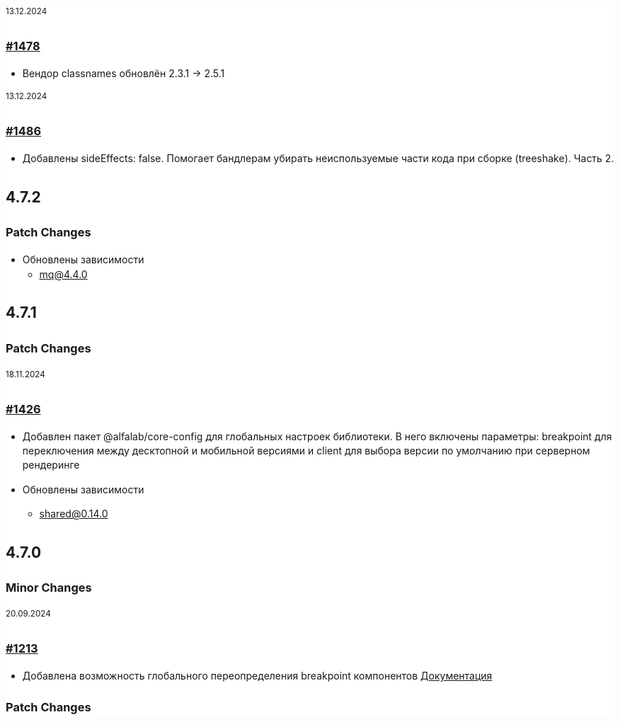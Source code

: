 <sup><time>13.12.2024</time></sup>

### [#1478](https://github.com/core-ds/core-components/pull/1478)

-   Вендор classnames обновлён 2.3.1 -> 2.5.1

<sup><time>13.12.2024</time></sup>

### [#1486](https://github.com/core-ds/core-components/pull/1486)

-   Добавлены sideEffects: false. Помогает бандлерам убирать неиспользуемые части кода при сборке (treeshake). Часть 2.

## 4.7.2

### Patch Changes

-   Обновлены зависимости
    -   mq@4.4.0

## 4.7.1

### Patch Changes

<sup><time>18.11.2024</time></sup>

### [#1426](https://github.com/core-ds/core-components/pull/1426)

-   Добавлен пакет @alfalab/core-config для глобальных настроек библиотеки. В него включены параметры: breakpoint для переключения между десктопной и мобильной версиями и client для выбора версии по умолчанию при серверном рендеринге

-   Обновлены зависимости
    -   shared@0.14.0

## 4.7.0

### Minor Changes

<sup><time>20.09.2024</time></sup>

### [#1213](https://github.com/core-ds/core-components/pull/1213)

-   Добавлена возможность глобального переопределения breakpoint компонентов [Документация](https://core-ds.github.io/core-components/master/?path=/docs/instructions-breakpoints--docs)

### Patch Changes
